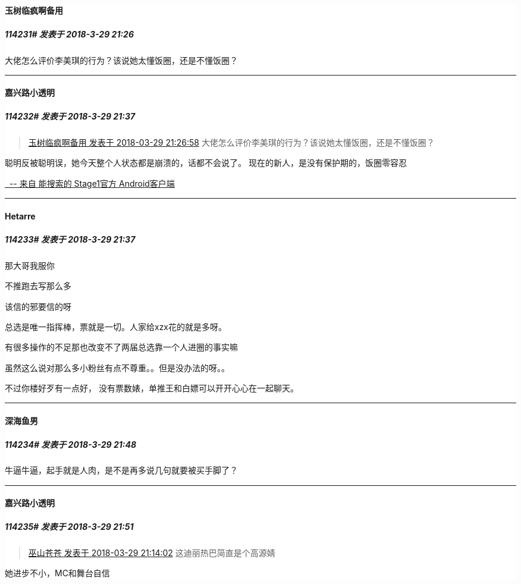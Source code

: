 ####  玉树临疯啊备用  
##### 114231#       发表于 2018-3-29 21:26


大佬怎么评价李美琪的行为？该说她太懂饭圈，还是不懂饭圈？


-----

####  嘉兴路小透明  
##### 114232#       发表于 2018-3-29 21:37


<blockquote><a href="httphttps://bbs.saraba1st.com/2b/forum.php?mod=redirect&amp;goto=findpost&amp;pid=39025238&amp;ptid=1105387" target="_blank">玉树临疯啊备用 发表于 2018-03-29 21:26:58</a>
大佬怎么评价李美琪的行为？该说她太懂饭圈，还是不懂饭圈？</blockquote>聪明反被聪明误，她今天整个人状态都是崩溃的，话都不会说了。
现在的新人，是没有保护期的，饭圈零容忍

[  -- 来自 能搜索的 Stage1官方 Android客户端](https://www.coolapk.com/apk/140634)


-----

####  Hetarre  
##### 114233#       发表于 2018-3-29 21:37


那大哥我服你

不推跑去写那么多

该信的邪要信的呀

总选是唯一指挥棒，票就是一切。人家给xzx花的就是多呀。

有很多操作的不足那也改变不了两届总选靠一个人进圈的事实嘛

虽然这么说对那么多小粉丝有点不尊重。。但是没办法的呀。。

不过你楼好歹有一点好， 没有票数婊，单推王和白嫖可以开开心心在一起聊天。


-----

####  深海鱼男  
##### 114234#       发表于 2018-3-29 21:48


牛逼牛逼，起手就是人肉，是不是再多说几句就要被买手脚了？


-----

####  嘉兴路小透明  
##### 114235#       发表于 2018-3-29 21:51


<blockquote><a href="httphttps://bbs.saraba1st.com/2b/forum.php?mod=redirect&amp;goto=findpost&amp;pid=39025100&amp;ptid=1105387" target="_blank">巫山苍苍 发表于 2018-03-29 21:14:02</a>
这迪丽热巴简直是个高源婧</blockquote>她进步不小，MC和舞台自信
